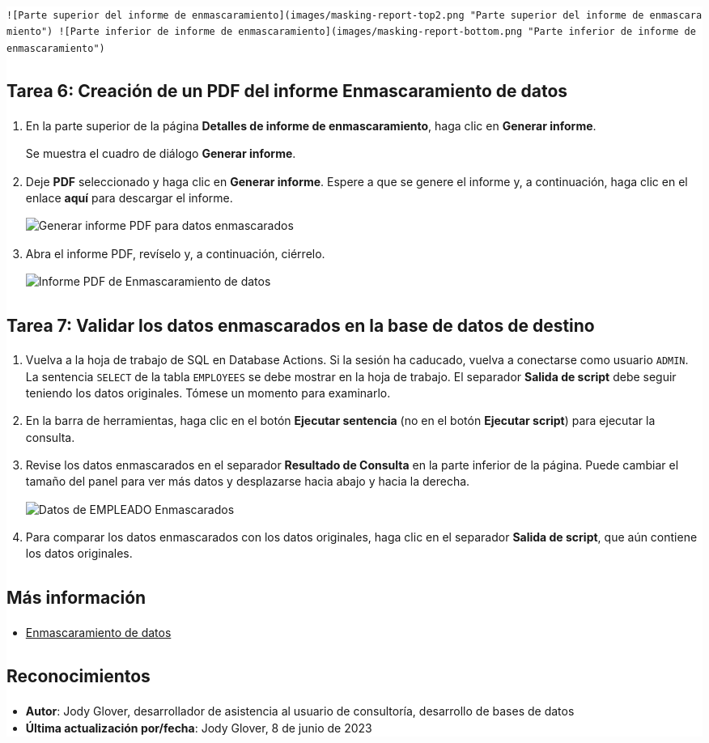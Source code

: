     ![Parte superior del informe de enmascaramiento](images/masking-report-top2.png "Parte superior del informe de enmascaramiento") ![Parte inferior de informe de enmascaramiento](images/masking-report-bottom.png "Parte inferior de informe de enmascaramiento")
    

## Tarea 6: Creación de un PDF del informe Enmascaramiento de datos

1.  En la parte superior de la página **Detalles de informe de enmascaramiento**, haga clic en **Generar informe**.
    
    Se muestra el cuadro de diálogo **Generar informe**.
    
2.  Deje **PDF** seleccionado y haga clic en **Generar informe**. Espere a que se genere el informe y, a continuación, haga clic en el enlace **aquí** para descargar el informe.
    
    ![Generar informe PDF para datos enmascarados](images/generate-pdf-masked-data.png "Generar informe PDF para datos enmascarados")
    
3.  Abra el informe PDF, revíselo y, a continuación, ciérrelo.
    
    ![Informe PDF de Enmascaramiento de datos](images/data-masking-pdf-report.png "Informe PDF de Enmascaramiento de datos")
    

## Tarea 7: Validar los datos enmascarados en la base de datos de destino

1.  Vuelva a la hoja de trabajo de SQL en Database Actions. Si la sesión ha caducado, vuelva a conectarse como usuario `ADMIN`. La sentencia `SELECT` de la tabla `EMPLOYEES` se debe mostrar en la hoja de trabajo. El separador **Salida de script** debe seguir teniendo los datos originales. Tómese un momento para examinarlo.
    
2.  En la barra de herramientas, haga clic en el botón **Ejecutar sentencia** (no en el botón **Ejecutar script**) para ejecutar la consulta.
    
3.  Revise los datos enmascarados en el separador **Resultado de Consulta** en la parte inferior de la página. Puede cambiar el tamaño del panel para ver más datos y desplazarse hacia abajo y hacia la derecha.
    
    ![Datos de EMPLEADO Enmascarados](images/masked-query-results.png "Datos de EMPLEADO Enmascarados")
    
4.  Para comparar los datos enmascarados con los datos originales, haga clic en el separador **Salida de script**, que aún contiene los datos originales.
    

## Más información

*   [Enmascaramiento de datos](https://docs.oracle.com/en-us/iaas/data-safe/doc/data-masking.html)

## Reconocimientos

*   **Autor**: Jody Glover, desarrollador de asistencia al usuario de consultoría, desarrollo de bases de datos
*   **Última actualización por/fecha**: Jody Glover, 8 de junio de 2023
